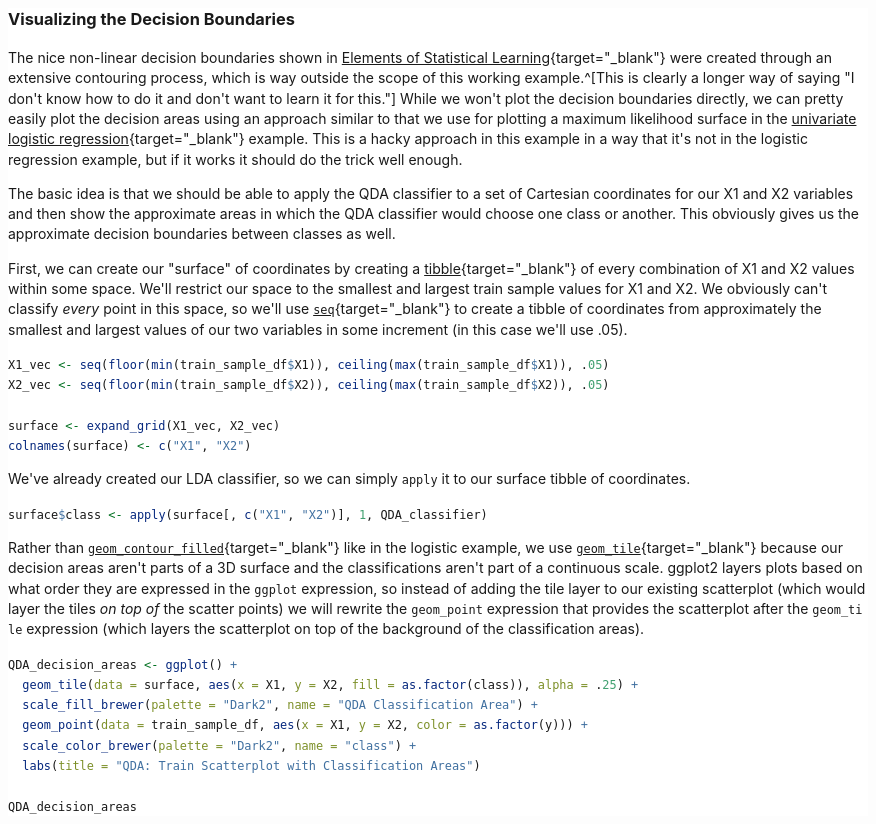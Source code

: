 ### Visualizing the Decision Boundaries

The nice non-linear decision boundaries shown in [Elements of Statistical Learning](https://web.stanford.edu/~hastie/ElemStatLearn/printings/ESLII_print12_toc.pdf){target="_blank"} were created through an extensive contouring process, which is way outside the scope of this working example.^[This is clearly a longer way of saying "I don't know how to do it and don't want to learn it for this."] While we won't plot the decision boundaries directly, we can pretty easily plot the decision areas using an approach similar to that we use for plotting a maximum likelihood surface in the [univariate logistic regression](univariate-binary-logistic.html){target="_blank"} example. This is a hacky approach in this example in a way that it's not in the logistic regression example, but if it works it should do the trick well enough.

The basic idea is that we should be able to apply the QDA classifier to a set of Cartesian coordinates for our X1 and X2 variables and then show the approximate areas in which the QDA classifier would choose one class or another. This obviously gives us the approximate decision boundaries between classes as well.

First, we can create our "surface" of coordinates by creating a [tibble](https://tibble.tidyverse.org/){target="_blank"} of every combination of X1 and X2 values within some space. We'll restrict our space to the smallest and largest train sample values for X1 and X2. We obviously can't classify *every* point in this space, so we'll use [`seq`](https://www.rdocumentation.org/packages/base/versions/3.6.2/topics/seq){target="_blank"} to create a tibble of coordinates from approximately the smallest and largest values of our two variables in some increment (in this case we'll use .05).


```r
X1_vec <- seq(floor(min(train_sample_df$X1)), ceiling(max(train_sample_df$X1)), .05)
X2_vec <- seq(floor(min(train_sample_df$X2)), ceiling(max(train_sample_df$X2)), .05)

surface <- expand_grid(X1_vec, X2_vec)
colnames(surface) <- c("X1", "X2")
```

We've already created our LDA classifier, so we can simply `apply` it to our surface tibble of coordinates.


```r
surface$class <- apply(surface[, c("X1", "X2")], 1, QDA_classifier)
```

Rather than [`geom_contour_filled`](https://ggplot2.tidyverse.org/reference/geom_contour.html){target="_blank"} like in the logistic example, we use [`geom_tile`](https://ggplot2.tidyverse.org/reference/geom_tile.html){target="_blank"} because our decision areas aren't parts of a 3D surface and the classifications aren't part of a continuous scale. ggplot2 layers plots based on what order they are expressed in the `ggplot` expression, so instead of adding the tile layer to our existing scatterplot (which would layer the tiles *on top of* the scatter points) we will rewrite the `geom_point` expression that provides the scatterplot after the `geom_tile` expression (which layers the scatterplot on top of the background of the classification areas).


```r
QDA_decision_areas <- ggplot() +
  geom_tile(data = surface, aes(x = X1, y = X2, fill = as.factor(class)), alpha = .25) +
  scale_fill_brewer(palette = "Dark2", name = "QDA Classification Area") +
  geom_point(data = train_sample_df, aes(x = X1, y = X2, color = as.factor(y))) +
  scale_color_brewer(palette = "Dark2", name = "class") +
  labs(title = "QDA: Train Scatterplot with Classification Areas")

QDA_decision_areas
```
